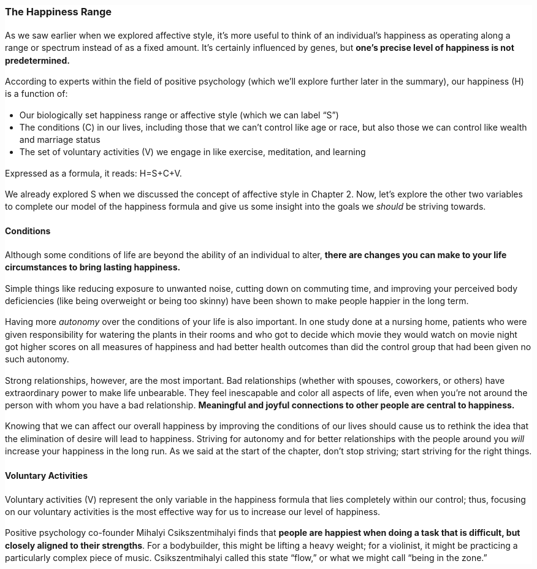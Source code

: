 ### The Happiness Range

As we saw earlier when we explored affective style, it’s more useful to think of an individual’s happiness as operating along a range or spectrum instead of as a fixed amount. It’s certainly influenced by genes, but **one’s precise level of happiness is not predetermined.**

According to experts within the field of positive psychology (which we’ll explore further later in the summary), our happiness (H) is a function of:

  * Our biologically set happiness range or affective style (which we can label “S”)
  * The conditions (C) in our lives, including those that we can’t control like age or race, but also those we can control like wealth and marriage status 
  * The set of voluntary activities (V) we engage in like exercise, meditation, and learning



Expressed as a formula, it reads: H=S+C+V.

We already explored S when we discussed the concept of affective style in Chapter 2. Now, let’s explore the other two variables to complete our model of the happiness formula and give us some insight into the goals we _should_ be striving towards.

#### Conditions

Although some conditions of life are beyond the ability of an individual to alter, **there are changes you can make to your life circumstances to bring lasting happiness.**

Simple things like reducing exposure to unwanted noise, cutting down on commuting time, and improving your perceived body deficiencies (like being overweight or being too skinny) have been shown to make people happier in the long term.

Having more _autonomy_ over the conditions of your life is also important. In one study done at a nursing home, patients who were given responsibility for watering the plants in their rooms and who got to decide which movie they would watch on movie night got higher scores on all measures of happiness and had better health outcomes than did the control group that had been given no such autonomy.

Strong relationships, however, are the most important. Bad relationships (whether with spouses, coworkers, or others) have extraordinary power to make life unbearable. They feel inescapable and color all aspects of life, even when you’re not around the person with whom you have a bad relationship. **Meaningful and joyful connections to other people are central to happiness.**

Knowing that we can affect our overall happiness by improving the conditions of our lives should cause us to rethink the idea that the elimination of desire will lead to happiness. Striving for autonomy and for better relationships with the people around you _will_ increase your happiness in the long run. As we said at the start of the chapter, don’t stop striving; start striving for the right things.

#### Voluntary Activities

Voluntary activities (V) represent the only variable in the happiness formula that lies completely within our control; thus, focusing on our voluntary activities is the most effective way for us to increase our level of happiness.

Positive psychology co-founder Mihalyi Csikszentmihalyi finds that **people are happiest when doing a task that is difficult, but closely aligned to their strengths**. For a bodybuilder, this might be lifting a heavy weight; for a violinist, it might be practicing a particularly complex piece of music. Csikszentmihalyi called this state “flow,” or what we might call “being in the zone.”

